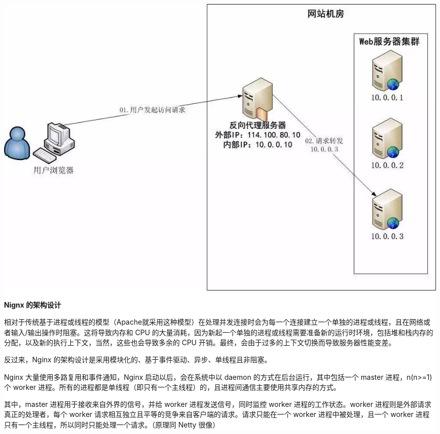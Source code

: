 ![img](详解lvs安装部署/6.jpeg)

**Nignx 的架构设计**

相对于传统基于进程或线程的模型（Apache就采用这种模型）在处理并发连接时会为每一个连接建立一个单独的进程或线程，且在网络或者输入/输出操作时阻塞。这将导致内存和 CPU 的大量消耗，因为新起一个单独的进程或线程需要准备新的运行时环境，包括堆和栈内存的分配，以及新的执行上下文，当然，这些也会导致多余的 CPU 开销。最终，会由于过多的上下文切换而导致服务器性能变差。

反过来，Nginx 的架构设计是采用模块化的、基于事件驱动、异步、单线程且非阻塞。

Nginx 大量使用多路复用和事件通知，Nginx 启动以后，会在系统中以 daemon 的方式在后台运行，其中包括一个 master 进程，n(n>=1) 个 worker 进程。所有的进程都是单线程（即只有一个主线程）的，且进程间通信主要使用共享内存的方式。

其中，master 进程用于接收来自外界的信号，并给 worker 进程发送信号，同时监控 worker 进程的工作状态。worker 进程则是外部请求真正的处理者，每个 worker 请求相互独立且平等的竞争来自客户端的请求。请求只能在一个 worker 进程中被处理，且一个 worker 进程只有一个主线程，所以同时只能处理一个请求。（原理同 Netty 很像）
